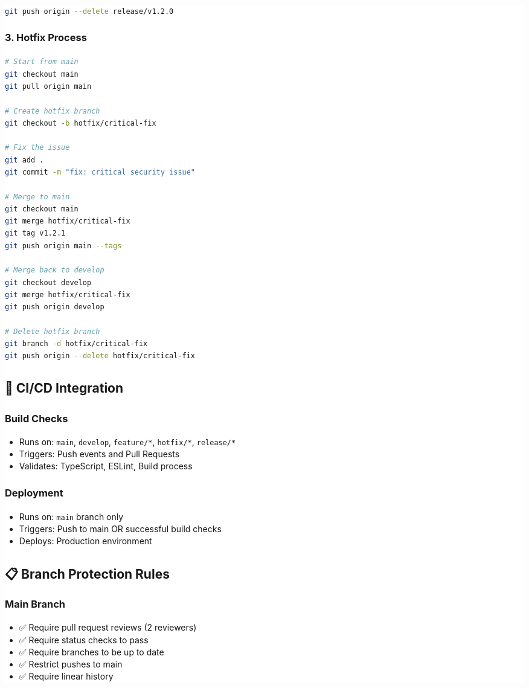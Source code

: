 ```bash
git push origin --delete release/v1.2.0
```

### **3. Hotfix Process**
```bash
# Start from main
git checkout main
git pull origin main

# Create hotfix branch
git checkout -b hotfix/critical-fix

# Fix the issue
git add .
git commit -m "fix: critical security issue"

# Merge to main
git checkout main
git merge hotfix/critical-fix
git tag v1.2.1
git push origin main --tags

# Merge back to develop
git checkout develop
git merge hotfix/critical-fix
git push origin develop

# Delete hotfix branch
git branch -d hotfix/critical-fix
git push origin --delete hotfix/critical-fix
```

## 🚀 CI/CD Integration

### **Build Checks**
- Runs on: `main`, `develop`, `feature/*`, `hotfix/*`, `release/*`
- Triggers: Push events and Pull Requests
- Validates: TypeScript, ESLint, Build process

### **Deployment**
- Runs on: `main` branch only
- Triggers: Push to main OR successful build checks
- Deploys: Production environment

## 📋 Branch Protection Rules

### **Main Branch**
- ✅ Require pull request reviews (2 reviewers)
- ✅ Require status checks to pass
- ✅ Require branches to be up to date
- ✅ Restrict pushes to main
- ✅ Require linear history

